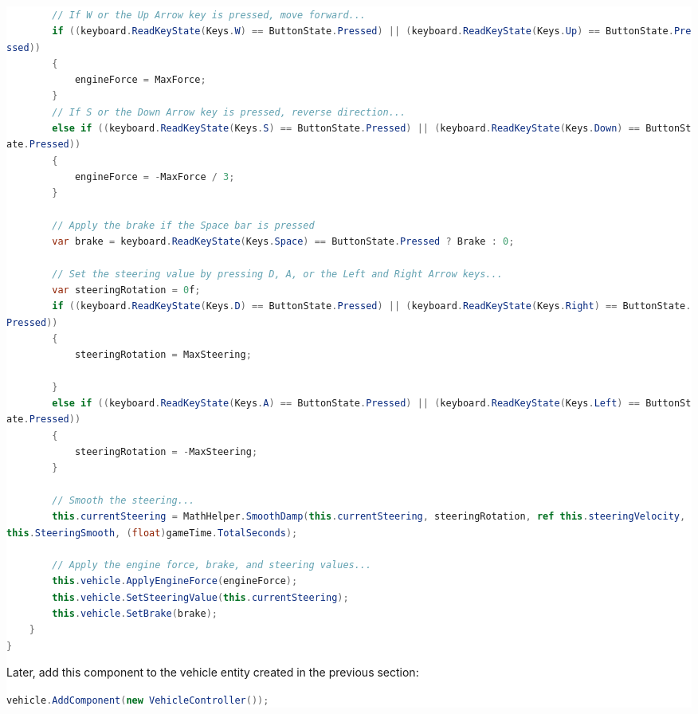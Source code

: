 ```csharp
        // If W or the Up Arrow key is pressed, move forward...
        if ((keyboard.ReadKeyState(Keys.W) == ButtonState.Pressed) || (keyboard.ReadKeyState(Keys.Up) == ButtonState.Pressed))
        {
            engineForce = MaxForce;
        }
        // If S or the Down Arrow key is pressed, reverse direction...
        else if ((keyboard.ReadKeyState(Keys.S) == ButtonState.Pressed) || (keyboard.ReadKeyState(Keys.Down) == ButtonState.Pressed))
        {
            engineForce = -MaxForce / 3;
        }

        // Apply the brake if the Space bar is pressed
        var brake = keyboard.ReadKeyState(Keys.Space) == ButtonState.Pressed ? Brake : 0;

        // Set the steering value by pressing D, A, or the Left and Right Arrow keys...
        var steeringRotation = 0f;
        if ((keyboard.ReadKeyState(Keys.D) == ButtonState.Pressed) || (keyboard.ReadKeyState(Keys.Right) == ButtonState.Pressed))
        {
            steeringRotation = MaxSteering;

        }
        else if ((keyboard.ReadKeyState(Keys.A) == ButtonState.Pressed) || (keyboard.ReadKeyState(Keys.Left) == ButtonState.Pressed))
        {
            steeringRotation = -MaxSteering;
        }

        // Smooth the steering...
        this.currentSteering = MathHelper.SmoothDamp(this.currentSteering, steeringRotation, ref this.steeringVelocity, this.SteeringSmooth, (float)gameTime.TotalSeconds);

        // Apply the engine force, brake, and steering values...
        this.vehicle.ApplyEngineForce(engineForce);
        this.vehicle.SetSteeringValue(this.currentSteering);
        this.vehicle.SetBrake(brake);
    }
}
```

Later, add this component to the vehicle entity created in the previous section:

```csharp
vehicle.AddComponent(new VehicleController());
```
